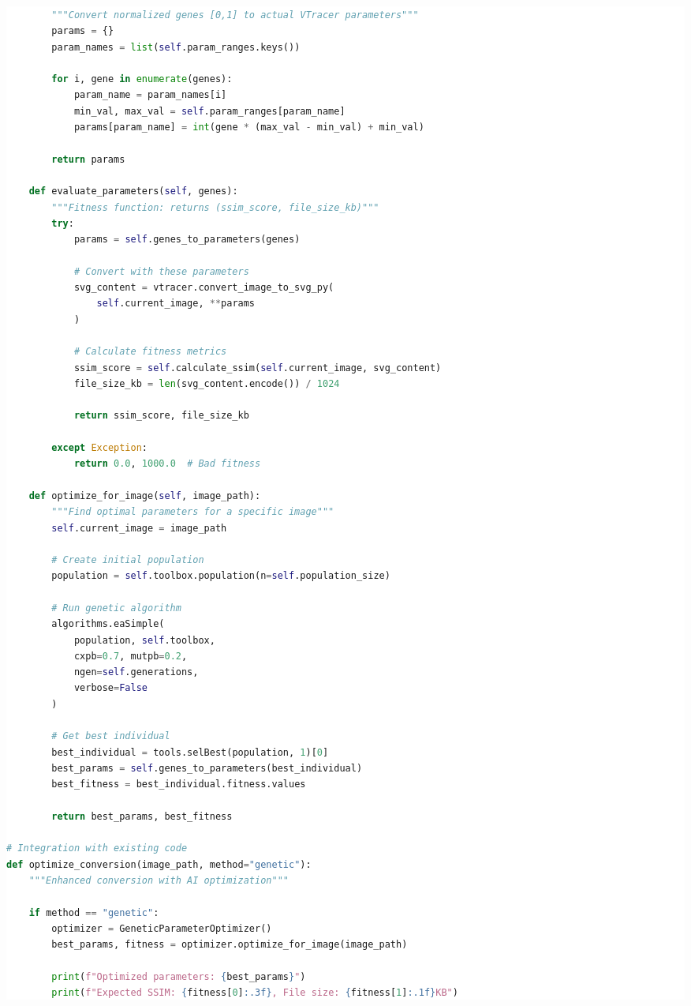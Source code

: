 ```python
        """Convert normalized genes [0,1] to actual VTracer parameters"""
        params = {}
        param_names = list(self.param_ranges.keys())

        for i, gene in enumerate(genes):
            param_name = param_names[i]
            min_val, max_val = self.param_ranges[param_name]
            params[param_name] = int(gene * (max_val - min_val) + min_val)

        return params

    def evaluate_parameters(self, genes):
        """Fitness function: returns (ssim_score, file_size_kb)"""
        try:
            params = self.genes_to_parameters(genes)

            # Convert with these parameters
            svg_content = vtracer.convert_image_to_svg_py(
                self.current_image, **params
            )

            # Calculate fitness metrics
            ssim_score = self.calculate_ssim(self.current_image, svg_content)
            file_size_kb = len(svg_content.encode()) / 1024

            return ssim_score, file_size_kb

        except Exception:
            return 0.0, 1000.0  # Bad fitness

    def optimize_for_image(self, image_path):
        """Find optimal parameters for a specific image"""
        self.current_image = image_path

        # Create initial population
        population = self.toolbox.population(n=self.population_size)

        # Run genetic algorithm
        algorithms.eaSimple(
            population, self.toolbox,
            cxpb=0.7, mutpb=0.2,
            ngen=self.generations,
            verbose=False
        )

        # Get best individual
        best_individual = tools.selBest(population, 1)[0]
        best_params = self.genes_to_parameters(best_individual)
        best_fitness = best_individual.fitness.values

        return best_params, best_fitness

# Integration with existing code
def optimize_conversion(image_path, method="genetic"):
    """Enhanced conversion with AI optimization"""

    if method == "genetic":
        optimizer = GeneticParameterOptimizer()
        best_params, fitness = optimizer.optimize_for_image(image_path)

        print(f"Optimized parameters: {best_params}")
        print(f"Expected SSIM: {fitness[0]:.3f}, File size: {fitness[1]:.1f}KB")

```